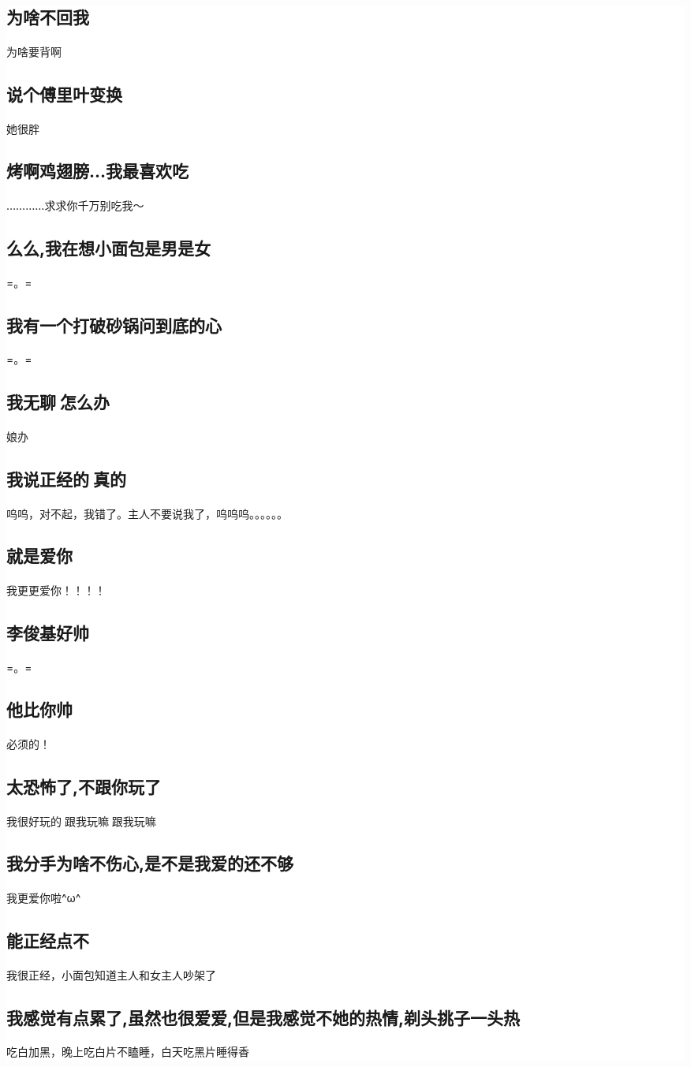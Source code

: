 ## 为啥不回我
为啥要背啊

## 说个傅里叶变换
她很胖

## 烤啊鸡翅膀…我最喜欢吃
…………求求你千万别吃我～

## 么么,我在想小面包是男是女
=。=

## 我有一个打破砂锅问到底的心
=。=

## 我无聊  怎么办
娘办

## 我说正经的  真的
呜呜，对不起，我错了。主人不要说我了，呜呜呜。。。。。。

## 就是爱你
我更更爱你！！！！

## 李俊基好帅
=。=

## 他比你帅
必须的！

## 太恐怖了,不跟你玩了
我很好玩的 跟我玩嘛 跟我玩嘛

## 我分手为啥不伤心,是不是我爱的还不够
我更爱你啦^ω^

## 能正经点不
我很正经，小面包知道主人和女主人吵架了

## 我感觉有点累了,虽然也很爱爱,但是我感觉不她的热情,剃头挑子一头热
吃白加黑，晚上吃白片不瞌睡，白天吃黑片睡得香

